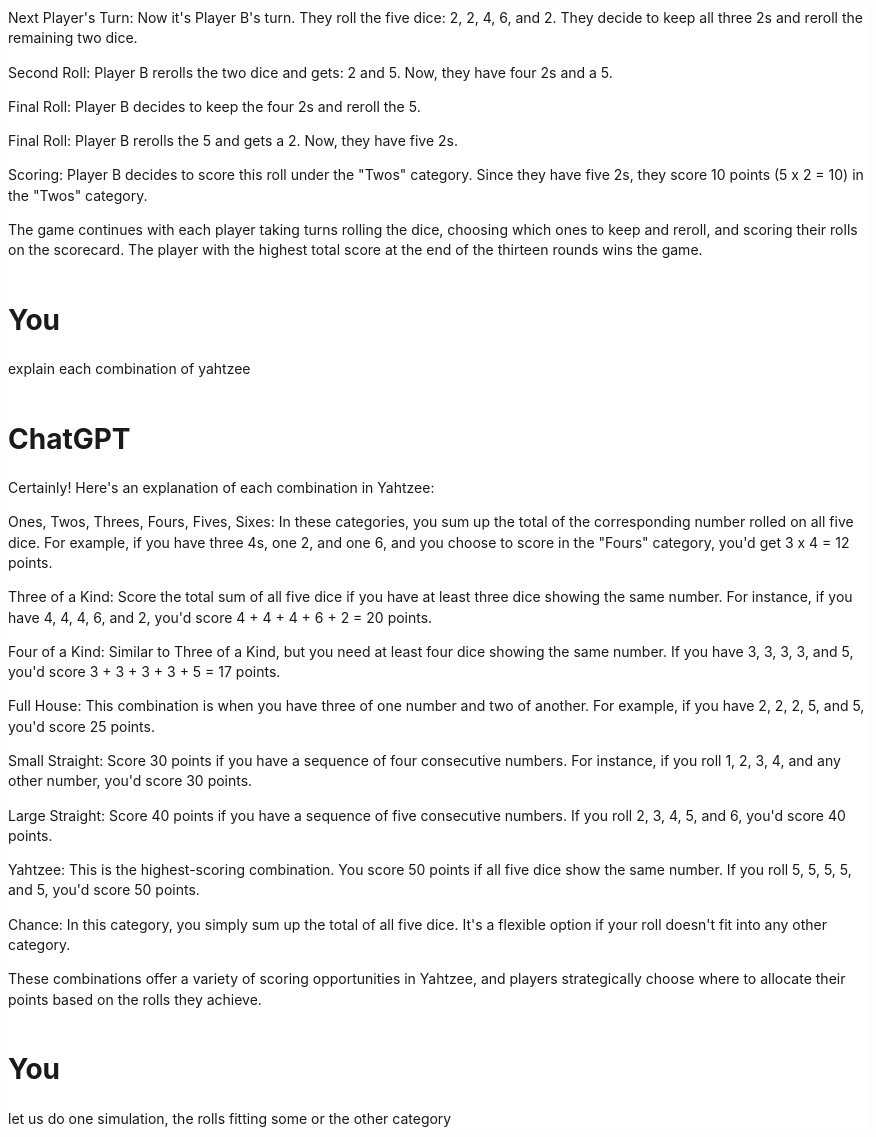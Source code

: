 Next Player's Turn: Now it's Player B's turn. They roll the five dice: 2, 2, 4, 6, and 2. They decide to keep all three 2s and reroll the remaining two dice.

Second Roll: Player B rerolls the two dice and gets: 2 and 5. Now, they have four 2s and a 5.

Final Roll: Player B decides to keep the four 2s and reroll the 5.

Final Roll: Player B rerolls the 5 and gets a 2. Now, they have five 2s.

Scoring: Player B decides to score this roll under the "Twos" category. Since they have five 2s, they score 10 points (5 x 2 = 10) in the "Twos" category.

The game continues with each player taking turns rolling the dice, choosing which ones to keep and reroll, and scoring their rolls on the scorecard. The player with the highest total score at the end of the thirteen rounds wins the game.

# You

explain each combination of yahtzee

# ChatGPT

Certainly! Here's an explanation of each combination in Yahtzee:

Ones, Twos, Threes, Fours, Fives, Sixes: In these categories, you sum up the total of the corresponding number rolled on all five dice. For example, if you have three 4s, one 2, and one 6, and you choose to score in the "Fours" category, you'd get 3 x 4 = 12 points.

Three of a Kind: Score the total sum of all five dice if you have at least three dice showing the same number. For instance, if you have 4, 4, 4, 6, and 2, you'd score 4 + 4 + 4 + 6 + 2 = 20 points.

Four of a Kind: Similar to Three of a Kind, but you need at least four dice showing the same number. If you have 3, 3, 3, 3, and 5, you'd score 3 + 3 + 3 + 3 + 5 = 17 points.

Full House: This combination is when you have three of one number and two of another. For example, if you have 2, 2, 2, 5, and 5, you'd score 25 points.

Small Straight: Score 30 points if you have a sequence of four consecutive numbers. For instance, if you roll 1, 2, 3, 4, and any other number, you'd score 30 points.

Large Straight: Score 40 points if you have a sequence of five consecutive numbers. If you roll 2, 3, 4, 5, and 6, you'd score 40 points.

Yahtzee: This is the highest-scoring combination. You score 50 points if all five dice show the same number. If you roll 5, 5, 5, 5, and 5, you'd score 50 points.

Chance: In this category, you simply sum up the total of all five dice. It's a flexible option if your roll doesn't fit into any other category.

These combinations offer a variety of scoring opportunities in Yahtzee, and players strategically choose where to allocate their points based on the rolls they achieve.

# You

let us do one simulation, the rolls fitting some or the other category
